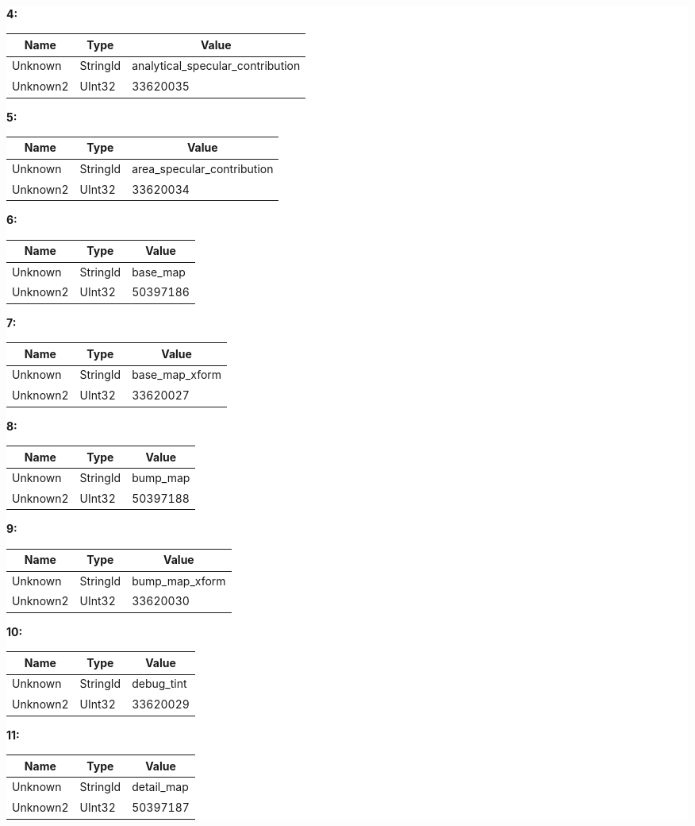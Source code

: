 
**4:**

Name	| Type	| Value
---	|---	|---	|
Unknown	|StringId	|analytical_specular_contribution
Unknown2	|UInt32	|33620035


**5:**

Name	| Type	| Value
---	|---	|---	|
Unknown	|StringId	|area_specular_contribution
Unknown2	|UInt32	|33620034


**6:**

Name	| Type	| Value
---	|---	|---	|
Unknown	|StringId	|base_map
Unknown2	|UInt32	|50397186


**7:**

Name	| Type	| Value
---	|---	|---	|
Unknown	|StringId	|base_map_xform
Unknown2	|UInt32	|33620027


**8:**

Name	| Type	| Value
---	|---	|---	|
Unknown	|StringId	|bump_map
Unknown2	|UInt32	|50397188


**9:**

Name	| Type	| Value
---	|---	|---	|
Unknown	|StringId	|bump_map_xform
Unknown2	|UInt32	|33620030


**10:**

Name	| Type	| Value
---	|---	|---	|
Unknown	|StringId	|debug_tint
Unknown2	|UInt32	|33620029


**11:**

Name	| Type	| Value
---	|---	|---	|
Unknown	|StringId	|detail_map
Unknown2	|UInt32	|50397187
